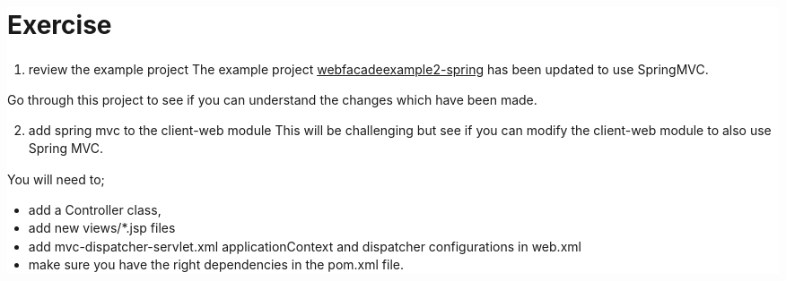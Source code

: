 # Exercise

1. review the example project
The example project [webfacadeexample2-spring](../week9/webfacadeexample2-spring/ ) has been updated to use SpringMVC.

Go through this project to see if you can understand the changes which have been made.

2. add spring mvc to the client-web module
This will be challenging but see if you can modify the client-web module to also use Spring MVC. 

You will need to;
* add a Controller class, 
* add new views/*.jsp files
* add mvc-dispatcher-servlet.xml applicationContext and dispatcher configurations in web.xml
* make sure you have the right dependencies in the pom.xml file.



